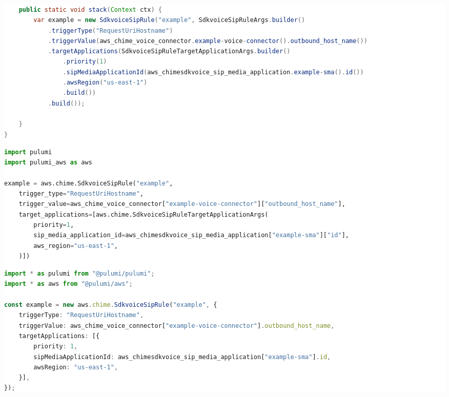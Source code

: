 ```java
    public static void stack(Context ctx) {
        var example = new SdkvoiceSipRule("example", SdkvoiceSipRuleArgs.builder()        
            .triggerType("RequestUriHostname")
            .triggerValue(aws_chime_voice_connector.example-voice-connector().outbound_host_name())
            .targetApplications(SdkvoiceSipRuleTargetApplicationArgs.builder()
                .priority(1)
                .sipMediaApplicationId(aws_chimesdkvoice_sip_media_application.example-sma().id())
                .awsRegion("us-east-1")
                .build())
            .build());

    }
}
```


</pulumi-choosable>
</div>


<div>
<pulumi-choosable type="language" values="python">

```python
import pulumi
import pulumi_aws as aws

example = aws.chime.SdkvoiceSipRule("example",
    trigger_type="RequestUriHostname",
    trigger_value=aws_chime_voice_connector["example-voice-connector"]["outbound_host_name"],
    target_applications=[aws.chime.SdkvoiceSipRuleTargetApplicationArgs(
        priority=1,
        sip_media_application_id=aws_chimesdkvoice_sip_media_application["example-sma"]["id"],
        aws_region="us-east-1",
    )])
```


</pulumi-choosable>
</div>


<div>
<pulumi-choosable type="language" values="typescript">


```typescript
import * as pulumi from "@pulumi/pulumi";
import * as aws from "@pulumi/aws";

const example = new aws.chime.SdkvoiceSipRule("example", {
    triggerType: "RequestUriHostname",
    triggerValue: aws_chime_voice_connector["example-voice-connector"].outbound_host_name,
    targetApplications: [{
        priority: 1,
        sipMediaApplicationId: aws_chimesdkvoice_sip_media_application["example-sma"].id,
        awsRegion: "us-east-1",
    }],
});
```
